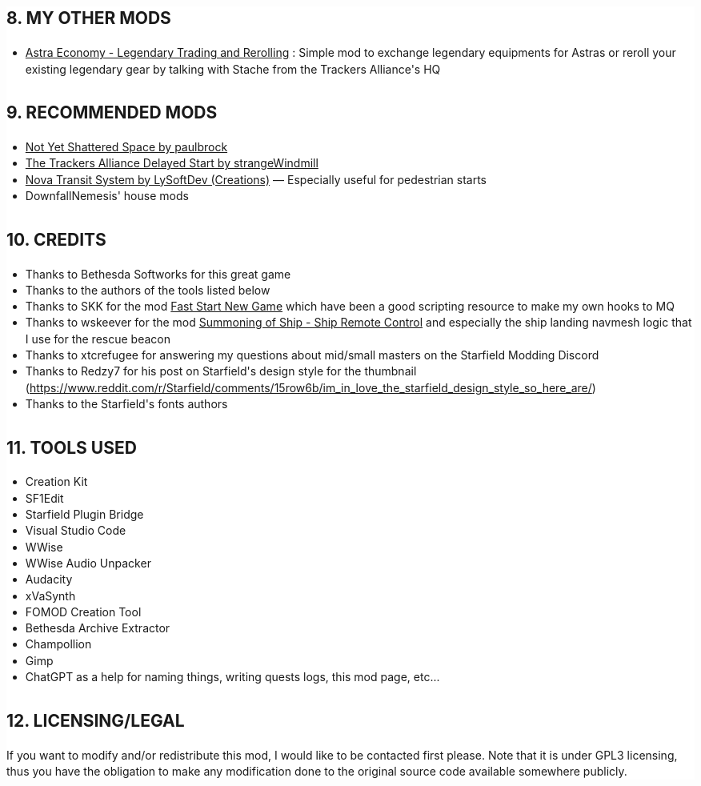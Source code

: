 ## 8. MY OTHER MODS

- [Astra Economy - Legendary Trading and Rerolling](https://www.nexusmods.com/starfield/mods/11256) : Simple mod to exchange legendary equipments for Astras or reroll your existing legendary gear by talking with Stache from the Trackers Alliance's HQ

## 9. RECOMMENDED MODS

- [Not Yet Shattered Space by paulbrock](https://www.nexusmods.com/starfield/mods/14112)
- [The Trackers Alliance Delayed Start by strangeWindmill](https://www.nexusmods.com/starfield/mods/11533)
- [Nova Transit System by LySoftDev (Creations)](https://creations.bethesda.net/fr/starfield/details/78c9469f-7b64-42e6-a62c-d0a33cad067c/Nova_Transit_System) — Especially useful for pedestrian starts
- DownfallNemesis' house mods

## 10. CREDITS

- Thanks to Bethesda Softworks for this great game
- Thanks to the authors of the tools listed below
- Thanks to SKK for the mod [Fast Start New Game](https://www.nexusmods.com/starfield/mods/5971) which have been a good scripting resource to make my own hooks to MQ
- Thanks to wskeever for the mod [Summoning of Ship - Ship Remote Control](https://www.nexusmods.com/starfield/mods/6216) and especially the ship landing navmesh logic that I use for the rescue beacon
- Thanks to xtcrefugee for answering my questions about mid/small masters on the Starfield Modding Discord
- Thanks to Redzy7 for his post on Starfield's design style for the thumbnail (https://www.reddit.com/r/Starfield/comments/15row6b/im_in_love_the_starfield_design_style_so_here_are/)
- Thanks to the Starfield's fonts authors

## 11. TOOLS USED

- Creation Kit
- SF1Edit
- Starfield Plugin Bridge
- Visual Studio Code
- WWise
- WWise Audio Unpacker
- Audacity
- xVaSynth
- FOMOD Creation Tool
- Bethesda Archive Extractor
- Champollion
- Gimp
- ChatGPT as a help for naming things, writing quests logs, this mod page, etc...

## 12. LICENSING/LEGAL 

If you want to modify and/or redistribute this mod, I would like to be contacted first please. Note that it is under GPL3 licensing, thus you have the obligation to make any modification done to the original source code available somewhere publicly.
